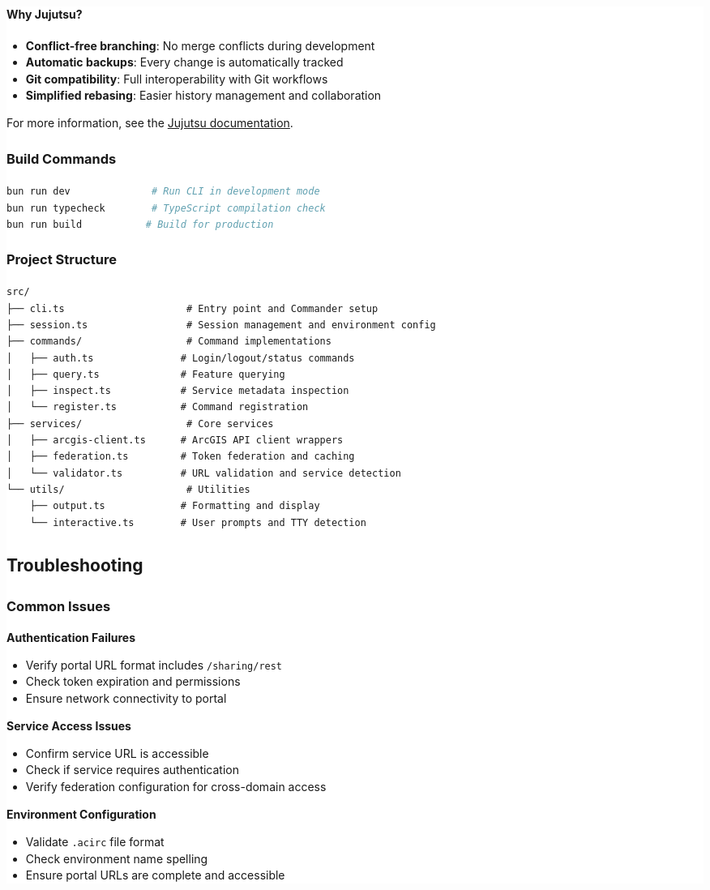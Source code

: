 ```bash
```

#### Why Jujutsu?
- **Conflict-free branching**: No merge conflicts during development
- **Automatic backups**: Every change is automatically tracked
- **Git compatibility**: Full interoperability with Git workflows
- **Simplified rebasing**: Easier history management and collaboration

For more information, see the [Jujutsu documentation](https://github.com/martinvonz/jj).

### Build Commands

```bash
bun run dev              # Run CLI in development mode
bun run typecheck        # TypeScript compilation check
bun run build           # Build for production
```

### Project Structure

```
src/
├── cli.ts                     # Entry point and Commander setup
├── session.ts                 # Session management and environment config
├── commands/                  # Command implementations
│   ├── auth.ts               # Login/logout/status commands
│   ├── query.ts              # Feature querying
│   ├── inspect.ts            # Service metadata inspection
│   └── register.ts           # Command registration
├── services/                  # Core services
│   ├── arcgis-client.ts      # ArcGIS API client wrappers
│   ├── federation.ts         # Token federation and caching
│   └── validator.ts          # URL validation and service detection
└── utils/                     # Utilities
    ├── output.ts             # Formatting and display
    └── interactive.ts        # User prompts and TTY detection
```

## Troubleshooting

### Common Issues

**Authentication Failures**
- Verify portal URL format includes `/sharing/rest`
- Check token expiration and permissions
- Ensure network connectivity to portal

**Service Access Issues**
- Confirm service URL is accessible
- Check if service requires authentication
- Verify federation configuration for cross-domain access

**Environment Configuration**
- Validate `.acirc` file format
- Check environment name spelling
- Ensure portal URLs are complete and accessible
